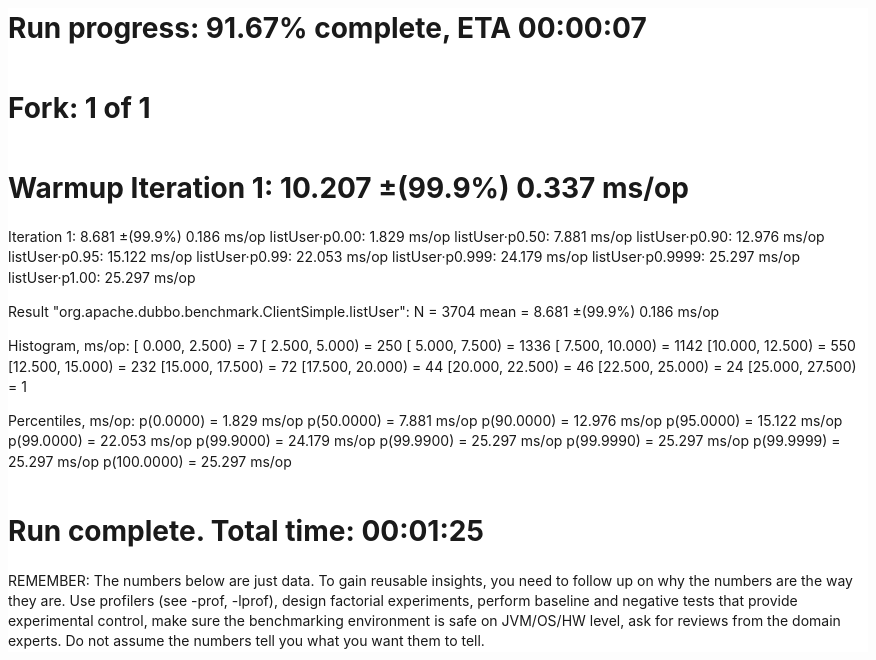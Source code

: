 # Run progress: 91.67% complete, ETA 00:00:07
# Fork: 1 of 1
# Warmup Iteration   1: 10.207 ±(99.9%) 0.337 ms/op
Iteration   1: 8.681 ±(99.9%) 0.186 ms/op
                 listUser·p0.00:   1.829 ms/op
                 listUser·p0.50:   7.881 ms/op
                 listUser·p0.90:   12.976 ms/op
                 listUser·p0.95:   15.122 ms/op
                 listUser·p0.99:   22.053 ms/op
                 listUser·p0.999:  24.179 ms/op
                 listUser·p0.9999: 25.297 ms/op
                 listUser·p1.00:   25.297 ms/op



Result "org.apache.dubbo.benchmark.ClientSimple.listUser":
  N = 3704
  mean =      8.681 ±(99.9%) 0.186 ms/op

  Histogram, ms/op:
    [ 0.000,  2.500) = 7 
    [ 2.500,  5.000) = 250 
    [ 5.000,  7.500) = 1336 
    [ 7.500, 10.000) = 1142 
    [10.000, 12.500) = 550 
    [12.500, 15.000) = 232 
    [15.000, 17.500) = 72 
    [17.500, 20.000) = 44 
    [20.000, 22.500) = 46 
    [22.500, 25.000) = 24 
    [25.000, 27.500) = 1 

  Percentiles, ms/op:
      p(0.0000) =      1.829 ms/op
     p(50.0000) =      7.881 ms/op
     p(90.0000) =     12.976 ms/op
     p(95.0000) =     15.122 ms/op
     p(99.0000) =     22.053 ms/op
     p(99.9000) =     24.179 ms/op
     p(99.9900) =     25.297 ms/op
     p(99.9990) =     25.297 ms/op
     p(99.9999) =     25.297 ms/op
    p(100.0000) =     25.297 ms/op


# Run complete. Total time: 00:01:25

REMEMBER: The numbers below are just data. To gain reusable insights, you need to follow up on
why the numbers are the way they are. Use profilers (see -prof, -lprof), design factorial
experiments, perform baseline and negative tests that provide experimental control, make sure
the benchmarking environment is safe on JVM/OS/HW level, ask for reviews from the domain experts.
Do not assume the numbers tell you what you want them to tell.
